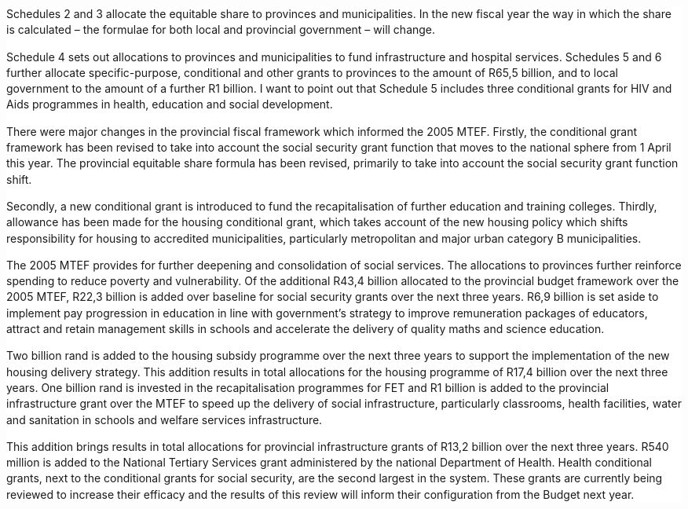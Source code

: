 Schedules 2 and 3 allocate the equitable share to provinces and
municipalities. In the new fiscal year the way in which the share is
calculated – the formulae for both local and provincial government – will
change.

Schedule 4 sets out allocations to provinces and municipalities to fund
infrastructure and hospital services. Schedules 5 and 6 further allocate
specific-purpose, conditional and other grants to provinces to the amount
of R65,5 billion, and to local government to the amount of a further R1
billion. I want to point out that Schedule 5 includes three conditional
grants for HIV and Aids programmes in health, education and social
development.

There were major changes in the provincial fiscal framework which informed
the 2005 MTEF. Firstly, the conditional grant framework has been revised to
take into account the social security grant function that moves to the
national sphere from 1 April this year. The provincial equitable share
formula has been revised, primarily to take into account the social
security grant function shift.

Secondly, a new conditional grant is introduced to fund the
recapitalisation of further education and training colleges. Thirdly,
allowance has been made for the housing conditional grant, which takes
account of the new housing policy which shifts responsibility for housing
to accredited municipalities, particularly metropolitan and major urban
category B municipalities.

The 2005 MTEF provides for further deepening and consolidation of social
services. The allocations to provinces further reinforce spending to reduce
poverty and vulnerability. Of the additional R43,4 billion allocated to the
provincial budget framework over the 2005 MTEF, R22,3 billion is added over
baseline for social security grants over the next three years. R6,9 billion
is set aside to implement pay progression in education in line with
government’s strategy to improve remuneration packages of educators,
attract and retain management skills in schools and accelerate the delivery
of quality maths and science education.

Two billion rand is added to the housing subsidy programme over the next
three years to support the implementation of the new housing delivery
strategy. This addition results in total allocations for the housing
programme of R17,4 billion over the next three years. One billion rand is
invested in the recapitalisation programmes for FET and R1 billion is added
to the provincial infrastructure grant over the MTEF to speed up the
delivery of social infrastructure, particularly classrooms, health
facilities, water and sanitation in schools and welfare services
infrastructure.

This addition brings results in total allocations for provincial
infrastructure grants of R13,2 billion over the next three years. R540
million is added to the National Tertiary Services grant administered by
the national Department of Health. Health conditional grants, next to the
conditional grants for social security, are the second largest in the
system. These grants are currently being reviewed to increase their
efficacy and the results of this review will inform their configuration
from the Budget next year.
